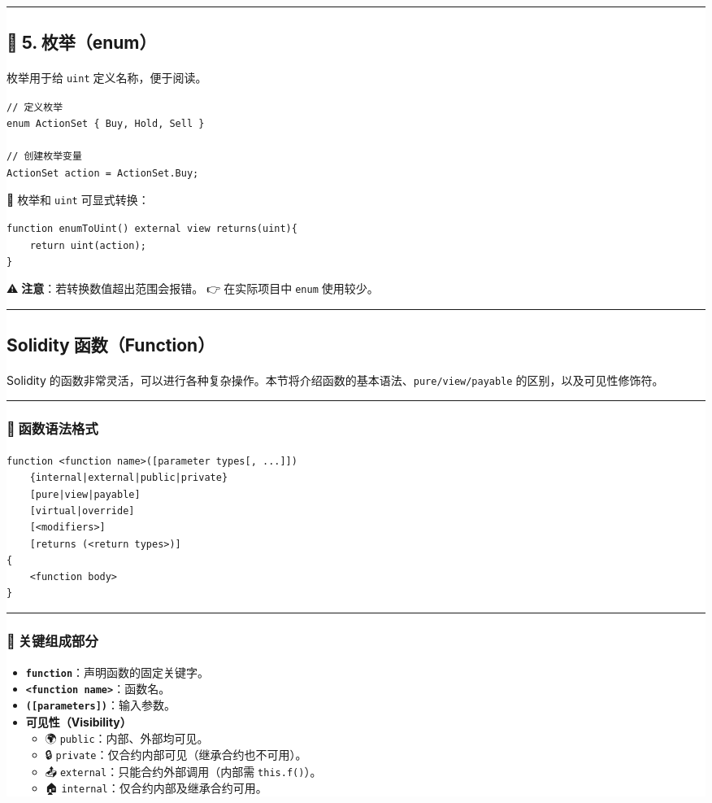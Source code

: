 ------

## 🔹 5. 枚举（enum）

枚举用于给 `uint` 定义名称，便于阅读。

```solidity
// 定义枚举
enum ActionSet { Buy, Hold, Sell }

// 创建枚举变量
ActionSet action = ActionSet.Buy;
```

🔄 枚举和 `uint` 可显式转换：

```solidity
function enumToUint() external view returns(uint){
    return uint(action);
}
```

⚠️ **注意**：若转换数值超出范围会报错。
 👉 在实际项目中 `enum` 使用较少。

---

## Solidity 函数（Function）

Solidity 的函数非常灵活，可以进行各种复杂操作。本节将介绍函数的基本语法、`pure/view/payable` 的区别，以及可见性修饰符。

------

### 📌 函数语法格式

```solidity
function <function name>([parameter types[, ...]]) 
    {internal|external|public|private} 
    [pure|view|payable] 
    [virtual|override] 
    [<modifiers>] 
    [returns (<return types>)] 
{ 
    <function body> 
}
```

------

### 🔎 关键组成部分

- **`function`**：声明函数的固定关键字。
- **`<function name>`**：函数名。
- **`([parameters])`**：输入参数。
- **可见性（Visibility）**
  - 🌍 `public`：内部、外部均可见。
  - 🔒 `private`：仅合约内部可见（继承合约也不可用）。
  - 📤 `external`：只能合约外部调用（内部需 `this.f()`）。
  - 🏠 `internal`：仅合约内部及继承合约可用。
